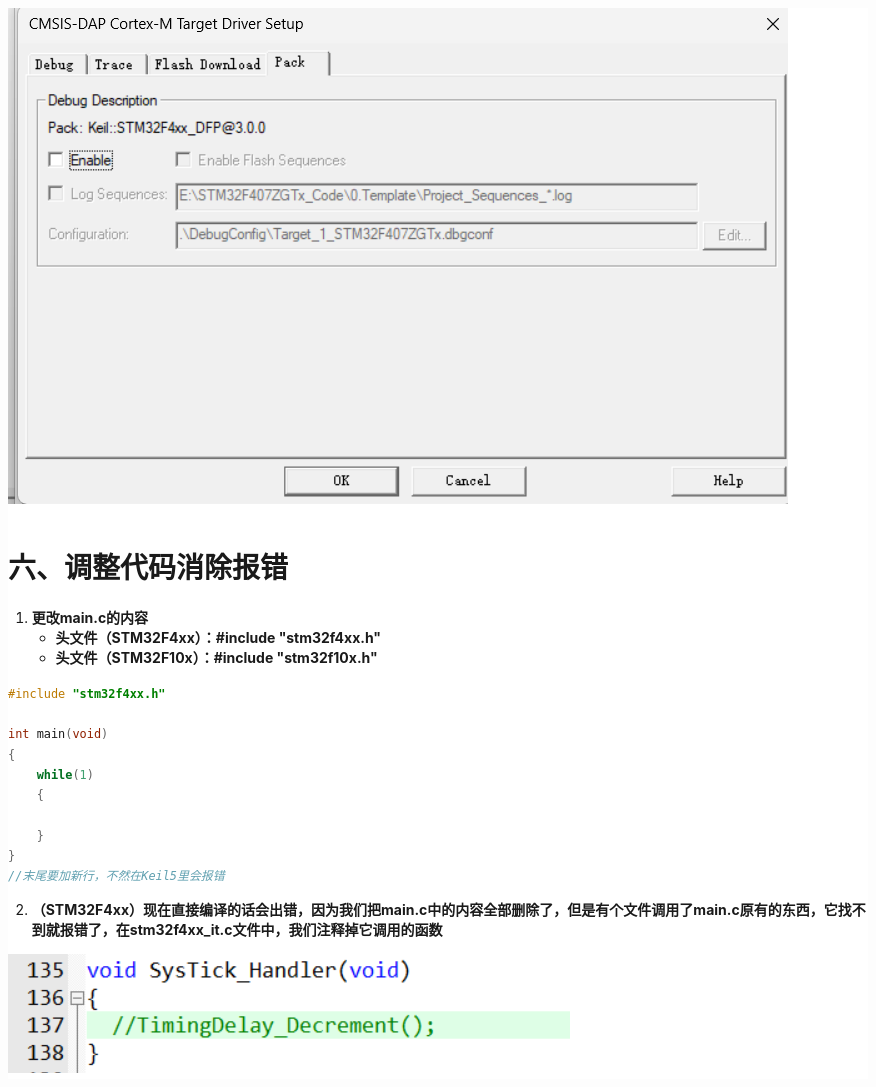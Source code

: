 ![Pasted image 20241130185506.png](./assets/image-20241130185506.png)

# 六、调整代码消除报错
1. **更改main.c的内容**
	* **头文件（STM32F4xx）：#include "stm32f4xx.h"**
	* **头文件（STM32F10x）：#include "stm32f10x.h"**
```c
#include "stm32f4xx.h"

int main(void)
{
	while(1)
	{
		
	}
}
//末尾要加新行，不然在Keil5里会报错

```
2. **（STM32F4xx）现在直接编译的话会出错，因为我们把main.c中的内容全部删除了，但是有个文件调用了main.c原有的东西，它找不到就报错了，在stm32f4xx_it.c文件中，我们注释掉它调用的函数**

![Pasted image 20241130185916.png](./assets/image-20241130185916.png)
